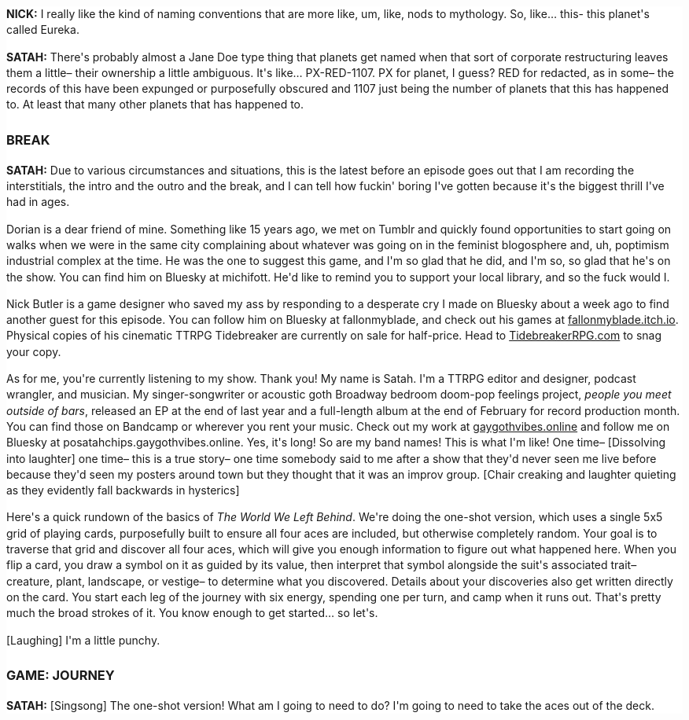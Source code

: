 **NICK:** I really like the kind of naming conventions that are more like, um, like, nods to mythology. So, like… this- this planet's called Eureka.

**SATAH:** There's probably almost a Jane Doe type thing that planets get named when that sort of corporate restructuring leaves them a little– their ownership a little ambiguous. It's like… PX-RED-1107. PX for planet, I guess? RED for redacted, as in some– the records of this have been expunged or purposefully obscured and 1107 just being the number of planets that this has happened to. At least that many other planets that has happened to.

### **BREAK**

**SATAH:** Due to various circumstances and situations, this is the latest before an episode goes out that I am recording the interstitials, the intro and the outro and the break, and I can tell how fuckin' boring I've gotten because it's the biggest thrill I've had in ages.

Dorian is a dear friend of mine. Something like 15 years ago, we met on Tumblr and quickly found opportunities to start going on walks when we were in the same city complaining about whatever was going on in the feminist blogosphere and, uh, poptimism industrial complex at the time. He was the one to suggest this game, and I'm so glad that he did, and I'm so, so glad that he's on the show. You can find him on Bluesky at michifott. He'd like to remind you to support your local library, and so the fuck would I.

Nick Butler is a game designer who saved my ass by responding to a desperate cry I made on Bluesky about a week ago to find another guest for this episode. You can follow him on Bluesky at fallonmyblade, and check out his games at [fallonmyblade.itch.io](http://fallonmyblade.itch.io). Physical copies of his cinematic TTRPG Tidebreaker are currently on sale for half-price. Head to [TidebreakerRPG.com](http://TidebreakerRPG.com) to snag your copy.

As for me, you're currently listening to my show. Thank you\! My name is Satah. I'm a TTRPG editor and designer, podcast wrangler, and musician. My singer-songwriter or acoustic goth Broadway bedroom doom-pop feelings project, *people you meet outside of bars*, released an EP at the end of last year and a full-length album at the end of February for record production month. You can find those on Bandcamp or wherever you rent your music. Check out my work at [gaygothvibes.online](http://gaygothvibes.online) and follow me on Bluesky at posatahchips.gaygothvibes.online. Yes, it's long\! So are my band names\! This is what I'm like\! One time– \[Dissolving into laughter\] one time– this is a true story– one time somebody said to me after a show that they'd never seen me live before because they'd seen my posters around town but they thought that it was an improv group. \[Chair creaking and laughter quieting as they evidently fall backwards in hysterics\]

Here's a quick rundown of the basics of *The World We Left Behind*. We're doing the one-shot version, which uses a single 5x5 grid of playing cards, purposefully built to ensure all four aces are included, but otherwise completely random. Your goal is to traverse that grid and discover all four aces, which will give you enough information to figure out what happened here. When you flip a card, you draw a symbol on it as guided by its value, then interpret that symbol alongside the suit's associated trait– creature, plant, landscape, or vestige– to determine what you discovered. Details about your discoveries also get written directly on the card. You start each leg of the journey with six energy, spending one per turn, and camp when it runs out. That's pretty much the broad strokes of it. You know enough to get started… so let's.

\[Laughing\] I'm a little punchy.

### **GAME: JOURNEY**

**SATAH:** \[Singsong\] The one-shot version\! What am I going to need to do? I'm going to need to take the aces out of the deck.
